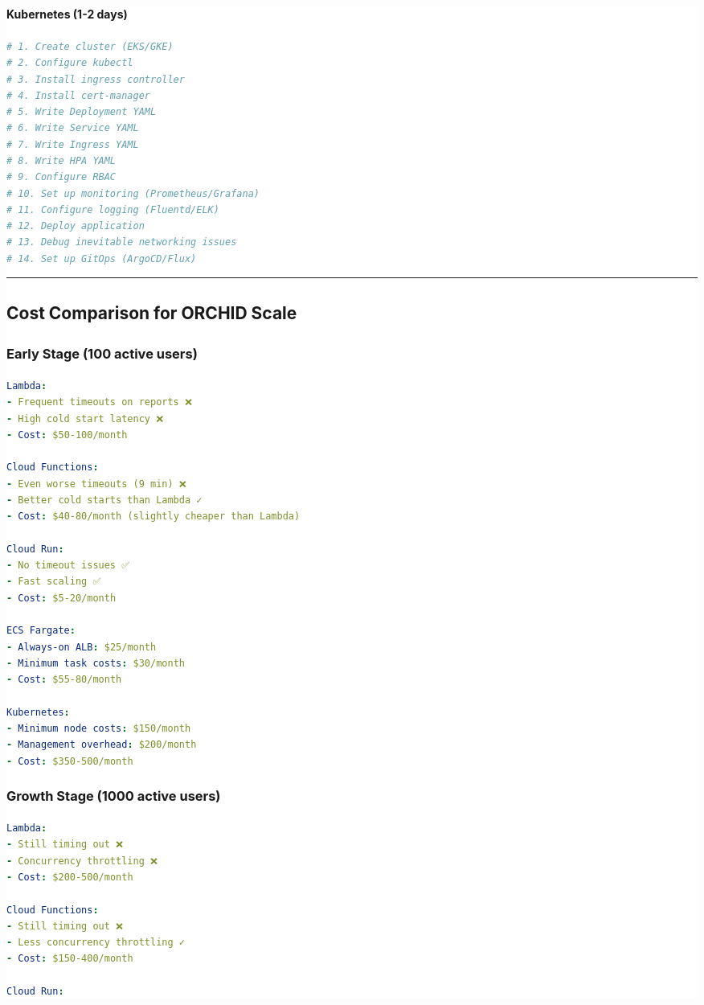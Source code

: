 
#### **Kubernetes (1-2 days)**
```bash
# 1. Create cluster (EKS/GKE)
# 2. Configure kubectl
# 3. Install ingress controller
# 4. Install cert-manager
# 5. Write Deployment YAML
# 6. Write Service YAML
# 7. Write Ingress YAML
# 8. Write HPA YAML
# 9. Configure RBAC
# 10. Set up monitoring (Prometheus/Grafana)
# 11. Configure logging (Fluentd/ELK)
# 12. Deploy application
# 13. Debug inevitable networking issues
# 14. Set up GitOps (ArgoCD/Flux)
```

---

## Cost Comparison for ORCHID Scale

### Early Stage (100 active users)
```yaml
Lambda:
- Frequent timeouts on reports ❌
- High cold start latency ❌
- Cost: $50-100/month

Cloud Functions:
- Even worse timeouts (9 min) ❌
- Better cold starts than Lambda ✓
- Cost: $40-80/month (slightly cheaper than Lambda)

Cloud Run:
- No timeout issues ✅
- Fast scaling ✅
- Cost: $5-20/month

ECS Fargate:
- Always-on ALB: $25/month
- Minimum task costs: $30/month
- Cost: $55-80/month

Kubernetes:
- Minimum node costs: $150/month
- Management overhead: $200/month
- Cost: $350-500/month
```

### Growth Stage (1000 active users)
```yaml
Lambda:
- Still timing out ❌
- Concurrency throttling ❌  
- Cost: $200-500/month

Cloud Functions:
- Still timing out ❌
- Less concurrency throttling ✓
- Cost: $150-400/month

Cloud Run:
```